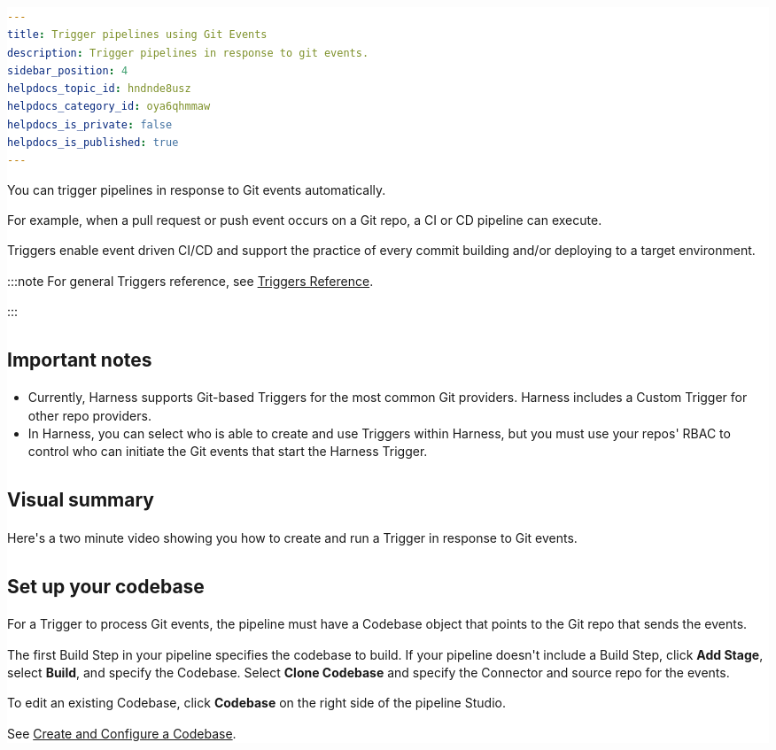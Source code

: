 ```yaml
---
title: Trigger pipelines using Git Events
description: Trigger pipelines in response to git events.
sidebar_position: 4
helpdocs_topic_id: hndnde8usz
helpdocs_category_id: oya6qhmmaw
helpdocs_is_private: false
helpdocs_is_published: true
---
```


You can trigger pipelines in response to Git events automatically.

For example, when a pull request or push event occurs on a Git repo, a CI or CD pipeline can execute.

Triggers enable event driven CI/CD and support the practice of every commit building and/or deploying to a target environment.


:::note
For general Triggers reference, see [Triggers Reference](../8_Pipelines/w_pipeline-steps-reference/triggers-reference.md).

:::


## Important notes

* Currently, Harness supports Git-based Triggers for the most common Git providers. Harness includes a Custom Trigger for other repo providers.
* In Harness, you can select who is able to create and use Triggers within Harness, but you must use your repos' RBAC to control who can initiate the Git events that start the Harness Trigger.

## Visual summary

Here's a two minute video showing you how to create and run a Trigger in response to Git events.


<docvideo src="https://www.youtube.com/watch?v=y8s351IJLXw" />

## Set up your codebase

For a Trigger to process Git events, the pipeline must have a Codebase object that points to the Git repo that sends the events.

The first Build Step in your pipeline specifies the codebase to build. If your pipeline doesn't include a Build Step, click **Add Stage**, select **Build**, and specify the Codebase. Select **Clone Codebase** and specify the Connector and source repo for the events.

To edit an existing Codebase, click **Codebase** on the right side of the pipeline Studio.

See [Create and Configure a Codebase](../../continuous-integration/use-ci/codebase-configuration/create-and-configure-a-codebase.md).
